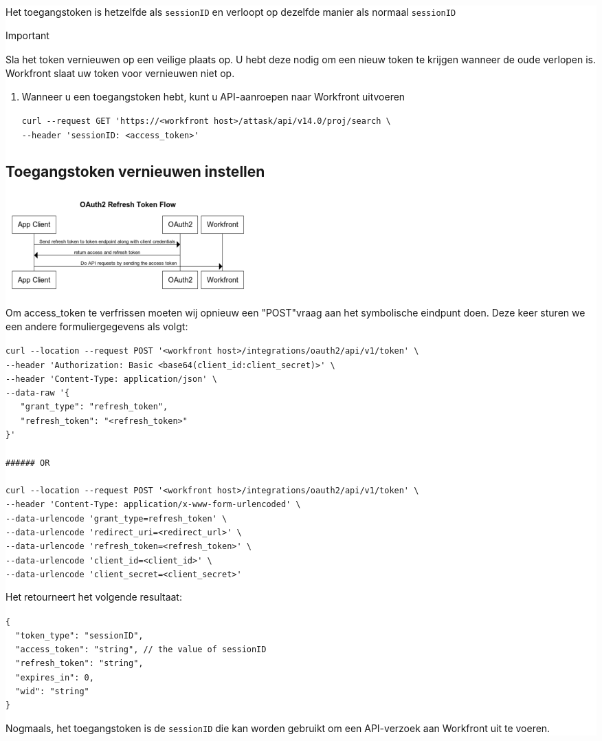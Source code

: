    Het toegangstoken is hetzelfde als ```sessionID``` en verloopt op dezelfde manier als normaal ```sessionID```

   >[!IMPORTANT]
   >
   > Sla het token vernieuwen op een veilige plaats op. U hebt deze nodig om een nieuw token te krijgen wanneer de oude verlopen is. Workfront slaat uw token voor vernieuwen niet op.

1. Wanneer u een toegangstoken hebt, kunt u API-aanroepen naar Workfront uitvoeren

   ```
   curl --request GET 'https://<workfront host>/attask/api/v14.0/proj/search \
   --header 'sessionID: <access_token>'
   ```

## Toegangstoken vernieuwen instellen

![&#x200B; verfrist de stroom van het toegangstoken &#x200B;](assets/refresh-access-token-flow-350x142.png)

Om access_token te verfrissen moeten wij opnieuw een &quot;POST&quot;vraag aan het symbolische eindpunt doen. Deze keer sturen we een andere formuliergegevens als volgt:

```
curl --location --request POST '<workfront host>/integrations/oauth2/api/v1/token' \
--header 'Authorization: Basic <base64(client_id:client_secret)>' \
--header 'Content-Type: application/json' \
--data-raw '{
   "grant_type": "refresh_token",
   "refresh_token": "<refresh_token>"
}'

###### OR

curl --location --request POST '<workfront host>/integrations/oauth2/api/v1/token' \
--header 'Content-Type: application/x-www-form-urlencoded' \
--data-urlencode 'grant_type=refresh_token' \
--data-urlencode 'redirect_uri=<redirect_url>' \
--data-urlencode 'refresh_token=<refresh_token>' \
--data-urlencode 'client_id=<client_id>' \
--data-urlencode 'client_secret=<client_secret>'
```

Het retourneert het volgende resultaat:

```
{
  "token_type": "sessionID",
  "access_token": "string", // the value of sessionID
  "refresh_token": "string",
  "expires_in": 0,
  "wid": "string"
}
```

Nogmaals, het toegangstoken is de `sessionID` die kan worden gebruikt om een API-verzoek aan Workfront uit te voeren.

